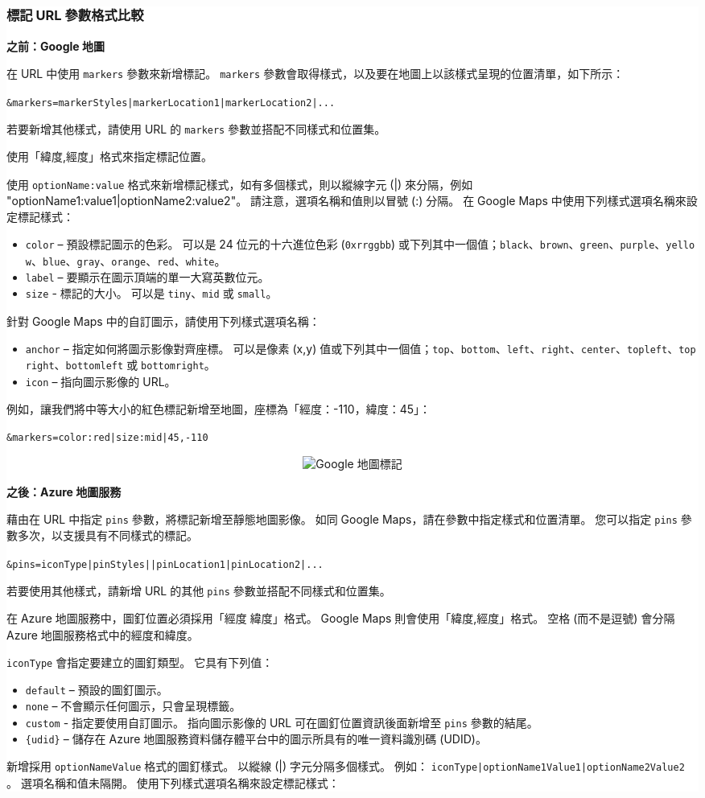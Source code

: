 ### <a name="marker-url-parameter-format-comparison"></a>標記 URL 參數格式比較

**之前：Google 地圖**

在 URL 中使用 `markers` 參數來新增標記。 `markers` 參數會取得樣式，以及要在地圖上以該樣式呈現的位置清單，如下所示：

```
&markers=markerStyles|markerLocation1|markerLocation2|...
```

若要新增其他樣式，請使用 URL 的 `markers` 參數並搭配不同樣式和位置集。

使用「緯度,經度」格式來指定標記位置。

使用 `optionName:value` 格式來新增標記樣式，如有多個樣式，則以縱線字元 (\|) 來分隔，例如 "optionName1:value1\|optionName2:value2"。 請注意，選項名稱和值則以冒號 (:) 分隔。 在 Google Maps 中使用下列樣式選項名稱來設定標記樣式：

- `color` – 預設標記圖示的色彩。 可以是 24 位元的十六進位色彩 (`0xrrggbb`) 或下列其中一個值；`black`、`brown`、`green`、`purple`、`yellow`、`blue`、`gray`、`orange`、`red`、`white`。
- `label` – 要顯示在圖示頂端的單一大寫英數位元。
- `size` - 標記的大小。 可以是 `tiny`、`mid` 或 `small`。

針對 Google Maps 中的自訂圖示，請使用下列樣式選項名稱：

- `anchor` – 指定如何將圖示影像對齊座標。 可以是像素 (x,y) 值或下列其中一個值；`top`、`bottom`、`left`、`right`、`center`、`topleft`、`topright`、`bottomleft` 或 `bottomright`。
- `icon` – 指向圖示影像的 URL。

例如，讓我們將中等大小的紅色標記新增至地圖，座標為「經度：-110，緯度：45」：

```
&markers=color:red|size:mid|45,-110
```

<center>

![Google 地圖標記](media/migrate-google-maps-web-services/google-maps-marker.png)</center>

**之後：Azure 地圖服務**

藉由在 URL 中指定 `pins` 參數，將標記新增至靜態地圖影像。 如同 Google Maps，請在參數中指定樣式和位置清單。 您可以指定 `pins` 參數多次，以支援具有不同樣式的標記。

```
&pins=iconType|pinStyles||pinLocation1|pinLocation2|...
```

若要使用其他樣式，請新增 URL 的其他 `pins` 參數並搭配不同樣式和位置集。

在 Azure 地圖服務中，圖釘位置必須採用「經度 緯度」格式。 Google Maps 則會使用「緯度,經度」格式。 空格 (而不是逗號) 會分隔 Azure 地圖服務格式中的經度和緯度。

`iconType` 會指定要建立的圖釘類型。 它具有下列值：

- `default` – 預設的圖釘圖示。
- `none` – 不會顯示任何圖示，只會呈現標籤。
- `custom` - 指定要使用自訂圖示。 指向圖示影像的 URL 可在圖釘位置資訊後面新增至 `pins` 參數的結尾。
- `{udid}` – 儲存在 Azure 地圖服務資料儲存體平台中的圖示所具有的唯一資料識別碼 (UDID)。

新增採用 `optionNameValue` 格式的圖釘樣式。 以縱線 (\|) 字元分隔多個樣式。 例如： `iconType|optionName1Value1|optionName2Value2` 。 選項名稱和值未隔開。 使用下列樣式選項名稱來設定標記樣式：
